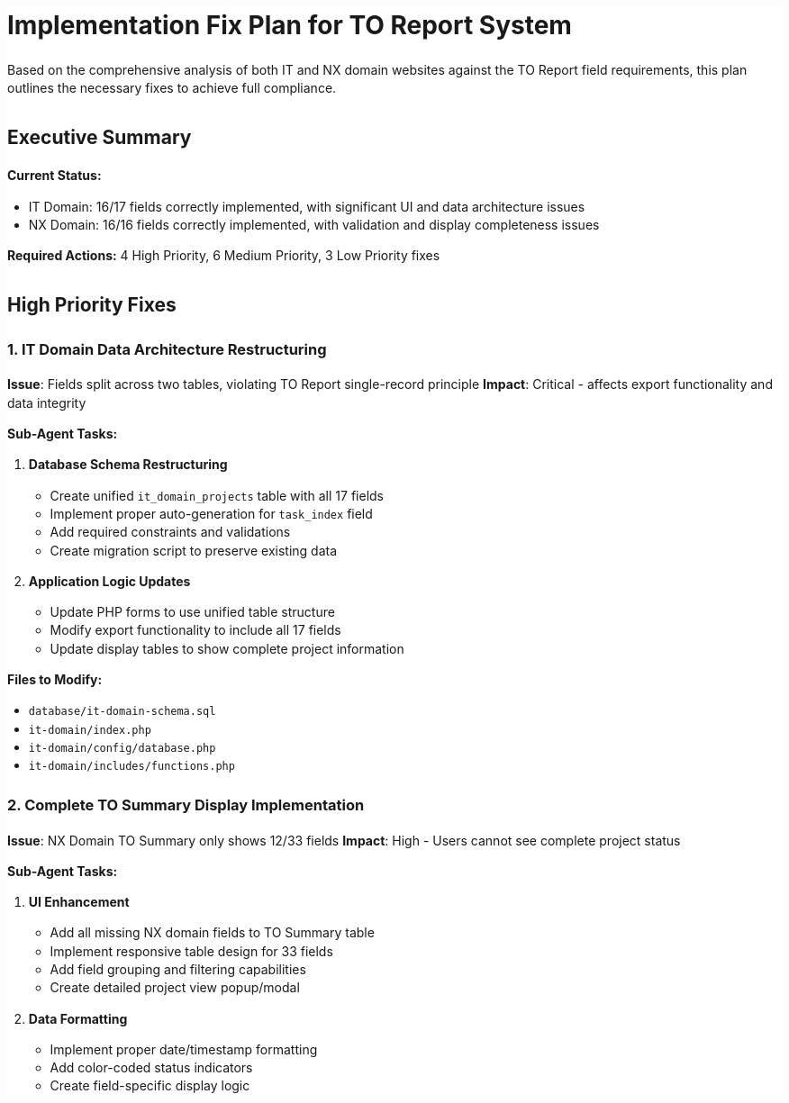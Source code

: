 # Implementation Fix Plan for TO Report System

Based on the comprehensive analysis of both IT and NX domain websites against the TO Report field requirements, this plan outlines the necessary fixes to achieve full compliance.

## Executive Summary

**Current Status:**
- IT Domain: 16/17 fields correctly implemented, with significant UI and data architecture issues
- NX Domain: 16/16 fields correctly implemented, with validation and display completeness issues

**Required Actions:** 4 High Priority, 6 Medium Priority, 3 Low Priority fixes

## High Priority Fixes

### 1. IT Domain Data Architecture Restructuring
**Issue**: Fields split across two tables, violating TO Report single-record principle
**Impact**: Critical - affects export functionality and data integrity

**Sub-Agent Tasks:**
1. **Database Schema Restructuring**
   - Create unified `it_domain_projects` table with all 17 fields
   - Implement proper auto-generation for `task_index` field
   - Add required constraints and validations
   - Create migration script to preserve existing data

2. **Application Logic Updates**
   - Update PHP forms to use unified table structure
   - Modify export functionality to include all 17 fields
   - Update display tables to show complete project information

**Files to Modify:**
- `database/it-domain-schema.sql`
- `it-domain/index.php`
- `it-domain/config/database.php`
- `it-domain/includes/functions.php`

### 2. Complete TO Summary Display Implementation
**Issue**: NX Domain TO Summary only shows 12/33 fields
**Impact**: High - Users cannot see complete project status

**Sub-Agent Tasks:**
1. **UI Enhancement**
   - Add all missing NX domain fields to TO Summary table
   - Implement responsive table design for 33 fields
   - Add field grouping and filtering capabilities
   - Create detailed project view popup/modal

2. **Data Formatting**
   - Implement proper date/timestamp formatting
   - Add color-coded status indicators
   - Create field-specific display logic
